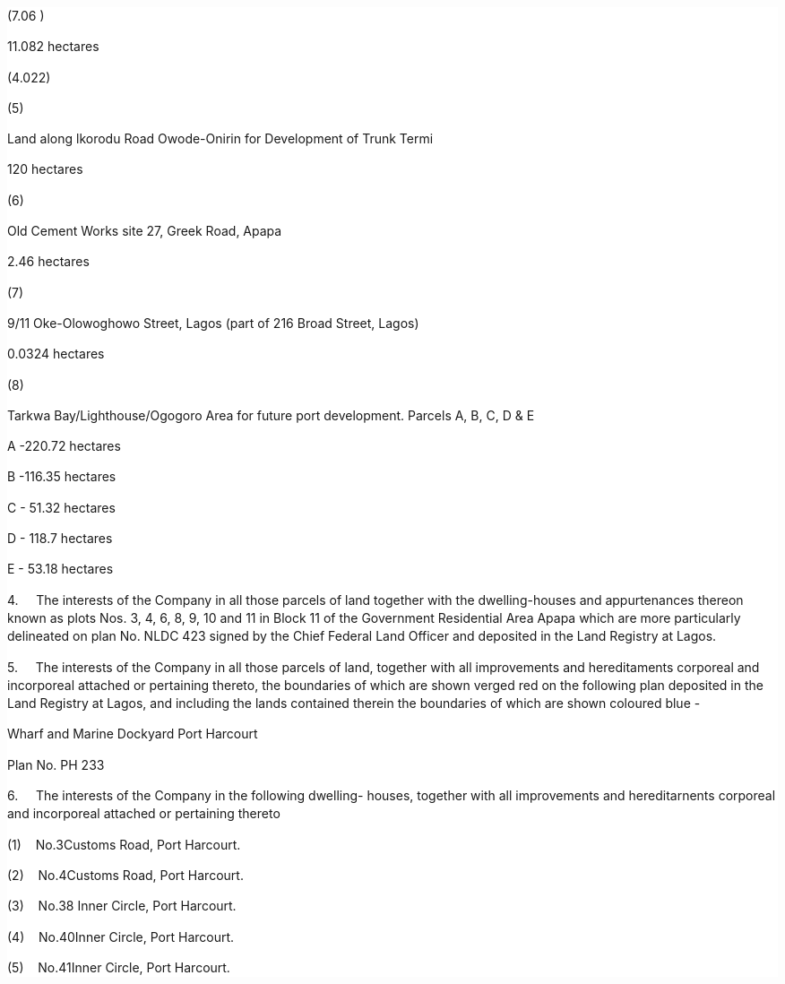 (7.06 )

11.082 hectares

(4.022)

(5)

Land along lkorodu Road Owode-Onirin for Development of Trunk Termi

120 hectares

(6)

Old Cement Works site 27, Greek Road, Apapa

2.46 hectares

(7)

9/11 Oke-Olowoghowo Street, Lagos (part of 216 Broad Street, Lagos)

0.0324 hectares

(8)

Tarkwa Bay/Lighthouse/Ogogoro Area for future port development. Parcels A, B, C, D & E

A -220.72 hectares

B -116.35 hectares

C - 51.32 hectares

D - 118.7 hectares

E - 53.18 hectares

4.     The interests of the Company in all those parcels of land together with the dwelling-houses and appurtenances thereon known as plots Nos. 3, 4, 6, 8, 9, 10 and 11 in Block 11 of the Government Residential Area Apapa which are more particularly delineated on plan No. NLDC 423 signed by the Chief Federal Land Officer and deposited in the Land Registry at Lagos.

5.     The interests of the Company in all those parcels of land, together with all improvements and hereditaments corporeal and incorporeal attached or pertaining thereto, the boundaries of which are shown verged red on the following plan deposited in the Land Registry at Lagos, and including the lands contained therein the boundaries of which are shown coloured blue -

Wharf and Marine Dockyard Port Harcourt

Plan No. PH 233

6.     The interests of the Company in the following dwelling- houses, together with all improvements and hereditarnents corporeal and incorporeal attached or pertaining thereto

(1)    No.3Customs Road, Port Harcourt.

(2)    No.4Customs Road, Port Harcourt.

(3)    No.38 Inner Circle, Port Harcourt.

(4)    No.40Inner Circle, Port Harcourt.

(5)    No.41Inner Circle, Port Harcourt.
